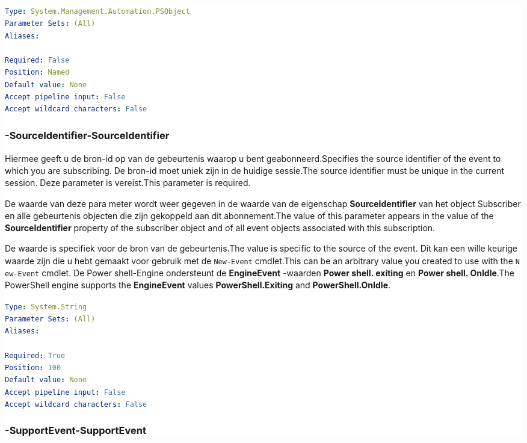 ```yaml
Type: System.Management.Automation.PSObject
Parameter Sets: (All)
Aliases:

Required: False
Position: Named
Default value: None
Accept pipeline input: False
Accept wildcard characters: False
```

### <span data-ttu-id="eb956-161">-SourceIdentifier</span><span class="sxs-lookup"><span data-stu-id="eb956-161">-SourceIdentifier</span></span>

<span data-ttu-id="eb956-162">Hiermee geeft u de bron-id op van de gebeurtenis waarop u bent geabonneerd.</span><span class="sxs-lookup"><span data-stu-id="eb956-162">Specifies the source identifier of the event to which you are subscribing.</span></span> <span data-ttu-id="eb956-163">De bron-id moet uniek zijn in de huidige sessie.</span><span class="sxs-lookup"><span data-stu-id="eb956-163">The source identifier must be unique in the current session.</span></span> <span data-ttu-id="eb956-164">Deze parameter is vereist.</span><span class="sxs-lookup"><span data-stu-id="eb956-164">This parameter is required.</span></span>

<span data-ttu-id="eb956-165">De waarde van deze para meter wordt weer gegeven in de waarde van de eigenschap **SourceIdentifier** van het object Subscriber en alle gebeurtenis objecten die zijn gekoppeld aan dit abonnement.</span><span class="sxs-lookup"><span data-stu-id="eb956-165">The value of this parameter appears in the value of the **SourceIdentifier** property of the subscriber object and of all event objects associated with this subscription.</span></span>

<span data-ttu-id="eb956-166">De waarde is specifiek voor de bron van de gebeurtenis.</span><span class="sxs-lookup"><span data-stu-id="eb956-166">The value is specific to the source of the event.</span></span> <span data-ttu-id="eb956-167">Dit kan een wille keurige waarde zijn die u hebt gemaakt voor gebruik met de `New-Event` cmdlet.</span><span class="sxs-lookup"><span data-stu-id="eb956-167">This can be an arbitrary value you created to use with the `New-Event` cmdlet.</span></span> <span data-ttu-id="eb956-168">De Power shell-Engine ondersteunt de **EngineEvent** -waarden **Power shell. exiting** en **Power shell. OnIdle**.</span><span class="sxs-lookup"><span data-stu-id="eb956-168">The PowerShell engine supports the **EngineEvent** values **PowerShell.Exiting** and **PowerShell.OnIdle**.</span></span>

```yaml
Type: System.String
Parameter Sets: (All)
Aliases:

Required: True
Position: 100
Default value: None
Accept pipeline input: False
Accept wildcard characters: False
```

### <span data-ttu-id="eb956-169">-SupportEvent</span><span class="sxs-lookup"><span data-stu-id="eb956-169">-SupportEvent</span></span>
